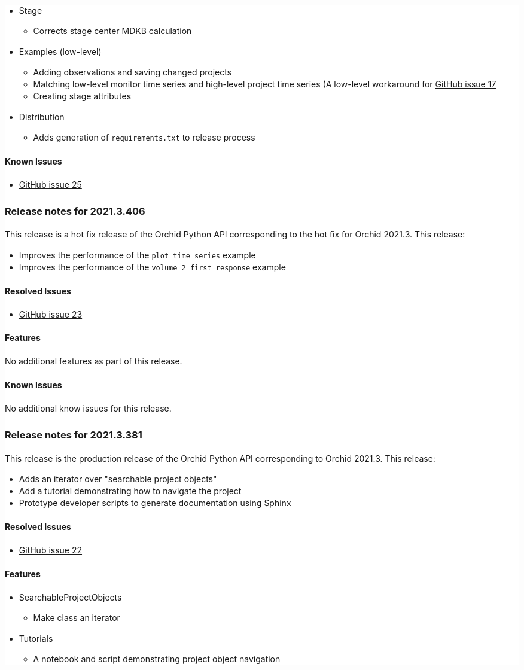 - Stage
  - Corrects stage center MDKB calculation

- Examples (low-level)
  - Adding observations and saving changed projects
  - Matching low-level monitor time series and high-level project time series (A low-level workaround for
    [GitHub issue 17](https://github.com/Reveal-Energy-Services/orchid-python-api/issues/17)
  - Creating stage attributes
    
- Distribution
  - Adds generation of `requirements.txt` to release process

#### Known Issues

- [GitHub issue 25](https://github.com/Reveal-Energy-Services/orchid-python-api/issues/25)

### Release notes for 2021.3.406

This release is a hot fix release of the Orchid Python API corresponding to the hot fix for Orchid 2021.3. 
This release:

- Improves the performance of the `plot_time_series` example
- Improves the performance of the `volume_2_first_response` example

#### Resolved Issues

- [GitHub issue 23](https://github.com/Reveal-Energy-Services/orchid-python-api/issues/23)

#### Features

No additional features as part of this release.

#### Known Issues

No additional know issues for this release.

### Release notes for 2021.3.381

This release is the production release of the Orchid Python API corresponding to Orchid 2021.3. This release:

- Adds an iterator over "searchable project objects"
- Add a tutorial demonstrating how to navigate the project
- Prototype developer scripts to generate documentation using Sphinx

#### Resolved Issues

- [GitHub issue 22](https://github.com/Reveal-Energy-Services/orchid-python-api/issues/22)

#### Features

- SearchableProjectObjects
  - Make class an iterator

- Tutorials
  - A notebook and script demonstrating project object navigation
